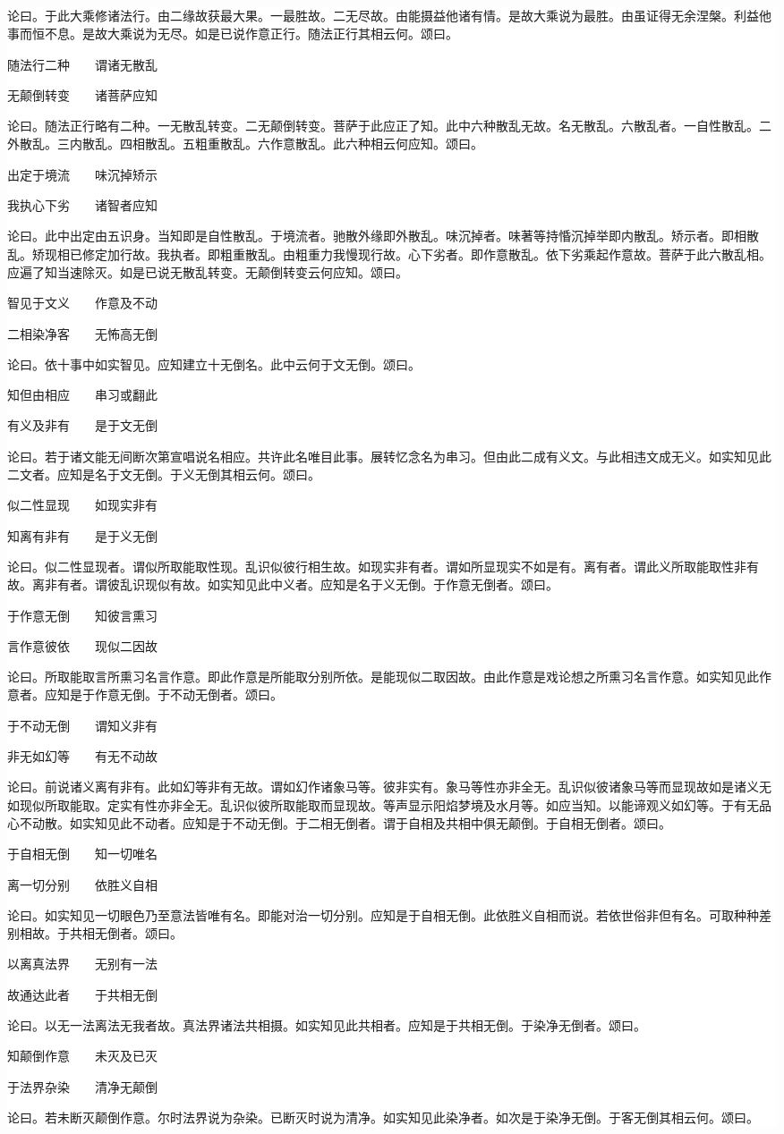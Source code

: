 论曰。于此大乘修诸法行。由二缘故获最大果。一最胜故。二无尽故。由能摄益他诸有情。是故大乘说为最胜。由虽证得无余涅槃。利益他事而恒不息。是故大乘说为无尽。如是已说作意正行。随法正行其相云何。颂曰。  

随法行二种　　谓诸无散乱  

无颠倒转变　　诸菩萨应知  

论曰。随法正行略有二种。一无散乱转变。二无颠倒转变。菩萨于此应正了知。此中六种散乱无故。名无散乱。六散乱者。一自性散乱。二外散乱。三内散乱。四相散乱。五粗重散乱。六作意散乱。此六种相云何应知。颂曰。  

出定于境流　　味沉掉矫示  

我执心下劣　　诸智者应知  

论曰。此中出定由五识身。当知即是自性散乱。于境流者。驰散外缘即外散乱。味沉掉者。味著等持惛沉掉举即内散乱。矫示者。即相散乱。矫现相已修定加行故。我执者。即粗重散乱。由粗重力我慢现行故。心下劣者。即作意散乱。依下劣乘起作意故。菩萨于此六散乱相。应遍了知当速除灭。如是已说无散乱转变。无颠倒转变云何应知。颂曰。  

智见于文义　　作意及不动  

二相染净客　　无怖高无倒  

论曰。依十事中如实智见。应知建立十无倒名。此中云何于文无倒。颂曰。  

知但由相应　　串习或翻此  

有义及非有　　是于文无倒  

论曰。若于诸文能无间断次第宣唱说名相应。共许此名唯目此事。展转忆念名为串习。但由此二成有义文。与此相违文成无义。如实知见此二文者。应知是名于文无倒。于义无倒其相云何。颂曰。  

似二性显现　　如现实非有  

知离有非有　　是于义无倒  

论曰。似二性显现者。谓似所取能取性现。乱识似彼行相生故。如现实非有者。谓如所显现实不如是有。离有者。谓此义所取能取性非有故。离非有者。谓彼乱识现似有故。如实知见此中义者。应知是名于义无倒。于作意无倒者。颂曰。  

于作意无倒　　知彼言熏习  

言作意彼依　　现似二因故  

论曰。所取能取言所熏习名言作意。即此作意是所能取分别所依。是能现似二取因故。由此作意是戏论想之所熏习名言作意。如实知见此作意者。应知是于作意无倒。于不动无倒者。颂曰。  

于不动无倒　　谓知义非有  

非无如幻等　　有无不动故  

论曰。前说诸义离有非有。此如幻等非有无故。谓如幻作诸象马等。彼非实有。象马等性亦非全无。乱识似彼诸象马等而显现故如是诸义无如现似所取能取。定实有性亦非全无。乱识似彼所取能取而显现故。等声显示阳焰梦境及水月等。如应当知。以能谛观义如幻等。于有无品心不动散。如实知见此不动者。应知是于不动无倒。于二相无倒者。谓于自相及共相中俱无颠倒。于自相无倒者。颂曰。  

于自相无倒　　知一切唯名  

离一切分别　　依胜义自相  

论曰。如实知见一切眼色乃至意法皆唯有名。即能对治一切分别。应知是于自相无倒。此依胜义自相而说。若依世俗非但有名。可取种种差别相故。于共相无倒者。颂曰。  

以离真法界　　无别有一法  

故通达此者　　于共相无倒  

论曰。以无一法离法无我者故。真法界诸法共相摄。如实知见此共相者。应知是于共相无倒。于染净无倒者。颂曰。  

知颠倒作意　　未灭及已灭  

于法界杂染　　清净无颠倒  

论曰。若未断灭颠倒作意。尔时法界说为杂染。已断灭时说为清净。如实知见此染净者。如次是于染净无倒。于客无倒其相云何。颂曰。  
